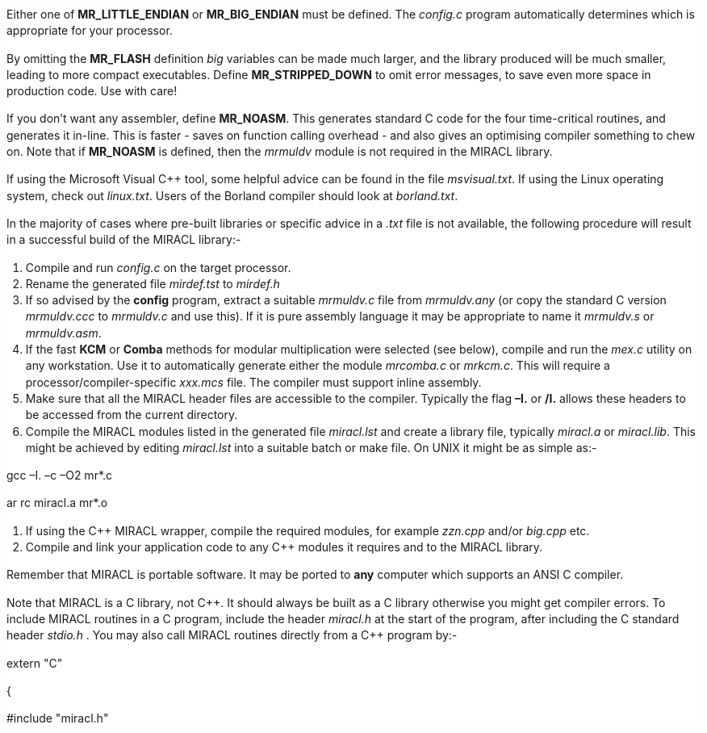Either one of **MR\_LITTLE\_ENDIAN** or **MR\_BIG\_ENDIAN** must be defined. The *config.c* program automatically determines which is appropriate for your processor.

By omitting the **MR\_FLASH** definition *big* variables can be made much larger, and the library produced will be much smaller, leading to more compact executables. Define **MR\_STRIPPED\_DOWN** to omit error messages, to save even more space in production code. Use with care!

If you don’t want any assembler, define **MR\_NOASM**. This generates standard C code for the four time-critical routines, and generates it in-line. This is faster - saves on function calling overhead - and also gives an optimising compiler something to chew on. Note that if **MR\_NOASM** is defined, then the *mrmuldv* module is not required in the MIRACL library.

If using the Microsoft Visual C++ tool, some helpful advice can be found in the file *msvisual.txt*. If using the Linux operating system, check out *linux.txt*. Users of the Borland compiler should look at *borland.txt*.

In the majority of cases where pre-built libraries or specific advice in a *.txt* file is not available, the following procedure will result in a successful build of the MIRACL library:-

1.  Compile and run *config.c* on the target processor.
2.  Rename the generated file *mirdef.tst* to *mirdef.h*
3.  If so advised by the **config** program, extract a suitable *mrmuldv.c* file from *mrmuldv.any* (or copy the standard C version *mrmuldv.ccc* to *mrmuldv.c* and use this). If it is pure assembly language it may be appropriate to name it *mrmuldv.s* or *mrmuldv.asm*.
4.  If the fast **KCM** or **Comba** methods for modular multiplication were selected (see below), compile and run the *mex.c* utility on any workstation. Use it to automatically generate either the module *mrcomba.c* or *mrkcm.c*. This will require a processor/compiler-specific *xxx.mcs* file. The compiler must support inline assembly.
5.  Make sure that all the MIRACL header files are accessible to the compiler. Typically the flag **–I.** or **/I.** allows these headers to be accessed from the current directory.
6.  Compile the MIRACL modules listed in the generated file *miracl.lst* and create a library file, typically *miracl.a* or *miracl.lib*. This might be achieved by editing *miracl.lst* into a suitable batch or make file. On UNIX it might be as simple as:-

gcc –I. –c –O2 mr\*.c

ar rc miracl.a mr\*.o

1.  If using the C++ MIRACL wrapper, compile the required modules, for example *zzn.cpp* and/or *big.cpp* etc.
2.  Compile and link your application code to any C++ modules it requires and to the MIRACL library.

Remember that MIRACL is portable software. It may be ported to **any** computer which supports an ANSI C compiler.

Note that MIRACL is a C library, not C++. It should always be built as a C library otherwise you might get compiler errors. To include MIRACL routines in a C program, include the header *miracl.h* at the start of the program, after including the C standard header *stdio.h* . You may also call MIRACL routines directly from a C++ program by:-

extern "C"

{

\#include "miracl.h"
